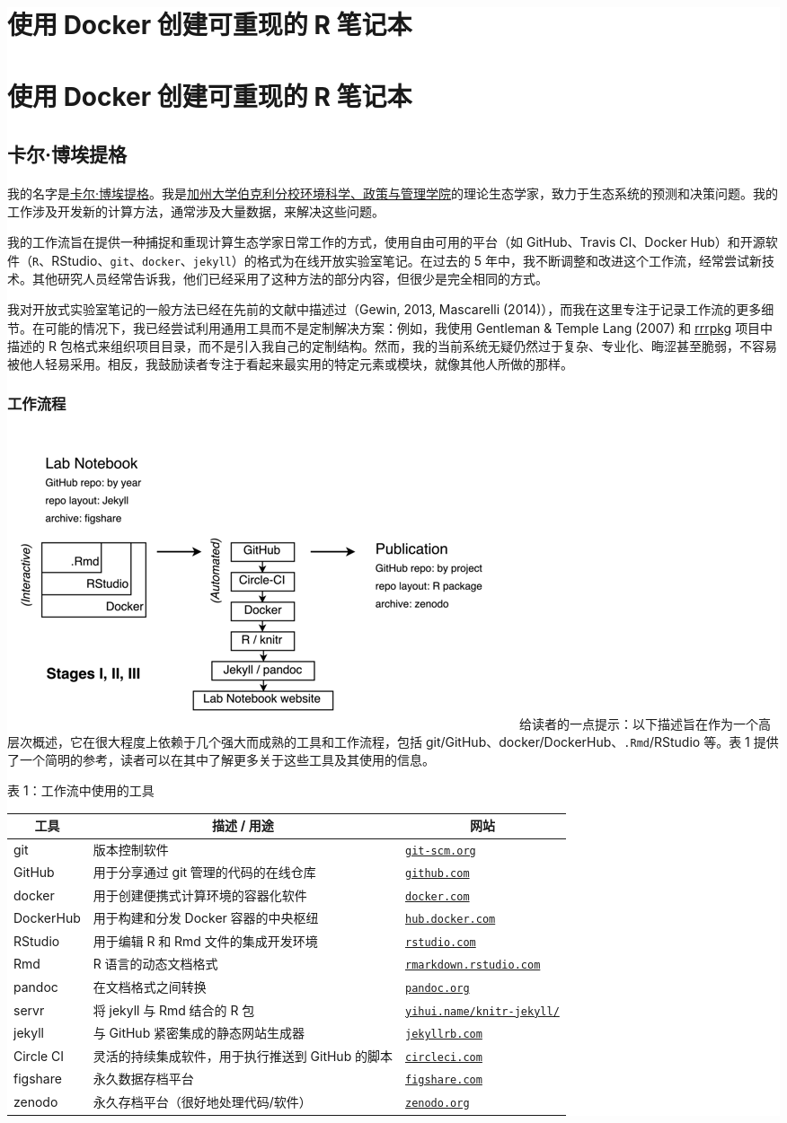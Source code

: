 # 使用 Docker 创建可重现的 R 笔记本

# 使用 Docker 创建可重现的 R 笔记本

## 卡尔·博埃提格

我的名字是[卡尔·博埃提格](http://carlboettiger.info)。我是[加州大学伯克利分校环境科学、政策与管理学院](http://ourenvironment.ucberkeley.edu)的理论生态学家，致力于生态系统的预测和决策问题。我的工作涉及开发新的计算方法，通常涉及大量数据，来解决这些问题。

我的工作流旨在提供一种捕捉和重现计算生态学家日常工作的方式，使用自由可用的平台（如 GitHub、Travis CI、Docker Hub）和开源软件（`R`、RStudio、`git`、`docker`、`jekyll`）的格式为在线开放实验室笔记。在过去的 5 年中，我不断调整和改进这个工作流，经常尝试新技术。其他研究人员经常告诉我，他们已经采用了这种方法的部分内容，但很少是完全相同的方式。

我对开放式实验室笔记的一般方法已经在先前的文献中描述过（Gewin, 2013, Mascarelli (2014)），而我在这里专注于记录工作流的更多细节。在可能的情况下，我已经尝试利用通用工具而不是定制解决方案：例如，我使用 Gentleman & Temple Lang (2007) 和 [rrrpkg](https://github.com/ropensci/rrrpkg) 项目中描述的 R 包格式来组织项目目录，而不是引入我自己的定制结构。然而，我的当前系统无疑仍然过于复杂、专业化、晦涩甚至脆弱，不容易被他人轻易采用。相反，我鼓励读者专注于看起来最实用的特定元素或模块，就像其他人所做的那样。

### 工作流程

![Diagram](img/cboettig.png) 给读者的一点提示：以下描述旨在作为一个高层次概述，它在很大程度上依赖于几个强大而成熟的工具和工作流程，包括 git/GitHub、docker/DockerHub、`.Rmd`/RStudio 等。表 1 提供了一个简明的参考，读者可以在其中了解更多关于这些工具及其使用的信息。

表 1：工作流中使用的工具

| 工具 | 描述 / 用途 | 网站 |
| --- | --- | --- |
| git | 版本控制软件 | [`git-scm.org`](https://git-scm.org) |
| GitHub | 用于分享通过 git 管理的代码的在线仓库 | [`github.com`](https://github.com) |
| docker | 用于创建便携式计算环境的容器化软件 | [`docker.com`](https://docker.com) |
| DockerHub | 用于构建和分发 Docker 容器的中央枢纽 | [`hub.docker.com`](https://hub.docker.com) |
| RStudio | 用于编辑 R 和 Rmd 文件的集成开发环境 | [`rstudio.com`](https://rstudio.com) |
| Rmd | R 语言的动态文档格式 | [`rmarkdown.rstudio.com`](http://rmarkdown.rstudio.com) |
| pandoc | 在文档格式之间转换 | [`pandoc.org`](http://pandoc.org) |
| servr | 将 jekyll 与 Rmd 结合的 R 包 | [`yihui.name/knitr-jekyll/`](http://yihui.name/knitr-jekyll/) |
| jekyll | 与 GitHub 紧密集成的静态网站生成器 | [`jekyllrb.com`](https://jekyllrb.com) |
| Circle CI | 灵活的持续集成软件，用于执行推送到 GitHub 的脚本 | [`circleci.com`](https://circleci.com) |
| figshare | 永久数据存档平台 | [`figshare.com`](http://figshare.com) |
| zenodo | 永久存档平台（很好地处理代码/软件） | [`zenodo.org`](http://zenodo.org) |
